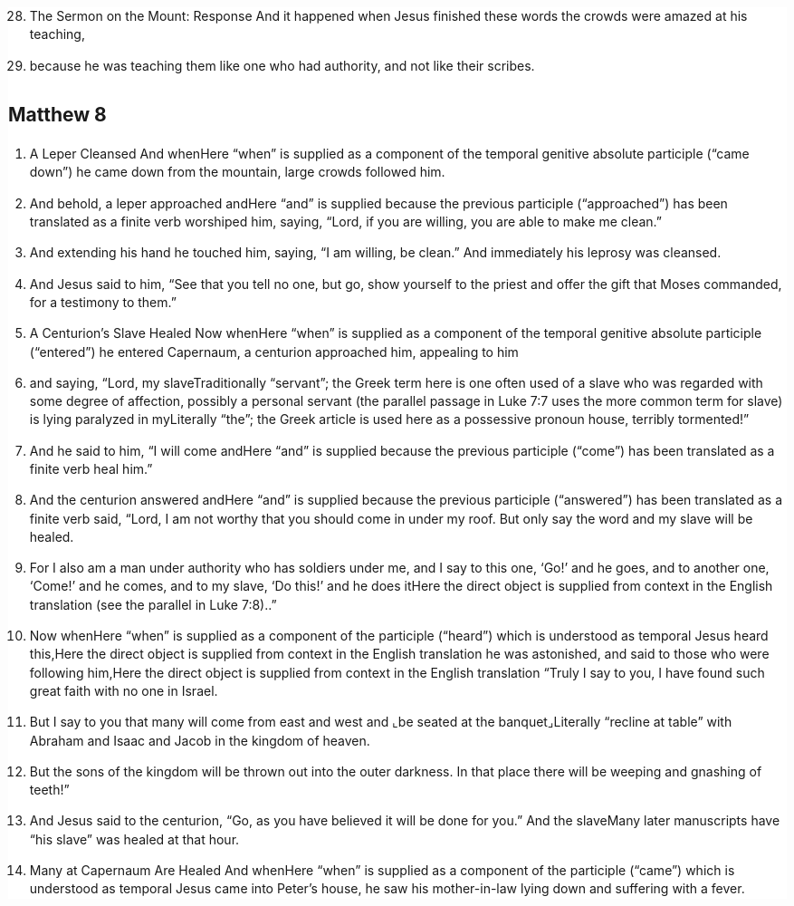 28.  The Sermon on the Mount: Response And it happened when Jesus finished these words the crowds were amazed at his teaching,

29. because he was teaching them like one who had authority, and not like their scribes.   

## Matthew 8

1.  A Leper Cleansed And whenHere “when” is supplied as a component of the temporal genitive absolute participle (“came down”) he came down from the mountain, large crowds followed him.

2. And behold, a leper approached andHere “and” is supplied because the previous participle (“approached”) has been translated as a finite verb worshiped him, saying, “Lord, if you are willing, you are able to make me clean.”

3. And extending his hand he touched him, saying, “I am willing, be clean.” And immediately his leprosy was cleansed.

4. And Jesus said to him, “See that you tell no one, but go, show yourself to the priest and offer the gift that Moses commanded, for a testimony to them.”  

5.  A Centurion’s Slave Healed Now whenHere “when” is supplied as a component of the temporal genitive absolute participle (“entered”) he entered Capernaum, a centurion approached him, appealing to him

6. and saying, “Lord, my slaveTraditionally “servant”; the Greek term here is one often used of a slave who was regarded with some degree of affection, possibly a personal servant (the parallel passage in Luke 7:7 uses the more common term for slave) is lying paralyzed in myLiterally “the”; the Greek article is used here as a possessive pronoun house, terribly tormented!”

7. And he said to him, “I will come andHere “and” is supplied because the previous participle (“come”) has been translated as a finite verb heal him.”

8. And the centurion answered andHere “and” is supplied because the previous participle (“answered”) has been translated as a finite verb said, “Lord, I am not worthy that you should come in under my roof. But only say the word and my slave will be healed.

9. For I also am a man under authority who has soldiers under me, and I say to this one, ‘Go!’ and he goes, and to another one, ‘Come!’ and he comes, and to my slave, ‘Do this!’ and he does itHere the direct object is supplied from context in the English translation (see the parallel in Luke 7:8)..” 

10. Now whenHere “when” is supplied as a component of the participle (“heard”) which is understood as temporal Jesus heard this,Here the direct object is supplied from context in the English translation he was astonished, and said to those who were following him,Here the direct object is supplied from context in the English translation “Truly I say to you, I have found such great faith with no one in Israel.

11. But I say to you that many will come from east and west and ⌞be seated at the banquet⌟Literally “recline at table” with Abraham and Isaac and Jacob in the kingdom of heaven.

12. But the sons of the kingdom will be thrown out into the outer darkness. In that place there will be weeping and gnashing of teeth!”

13. And Jesus said to the centurion, “Go, as you have believed it will be done for you.” And the slaveMany later manuscripts have “his slave” was healed at that hour.  

14.  Many at Capernaum Are Healed And whenHere “when” is supplied as a component of the participle (“came”) which is understood as temporal Jesus came into Peter’s house, he saw his mother-in-law lying down and suffering with a fever.
